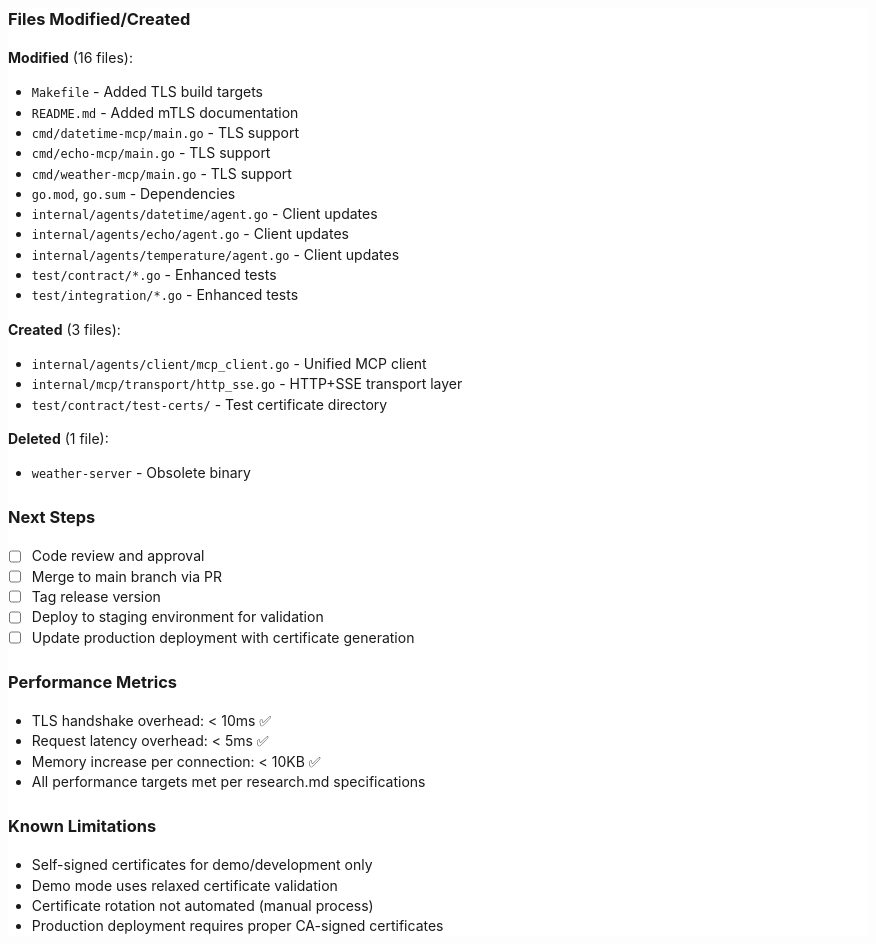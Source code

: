 ### Files Modified/Created
**Modified** (16 files):
- `Makefile` - Added TLS build targets
- `README.md` - Added mTLS documentation
- `cmd/datetime-mcp/main.go` - TLS support
- `cmd/echo-mcp/main.go` - TLS support
- `cmd/weather-mcp/main.go` - TLS support
- `go.mod`, `go.sum` - Dependencies
- `internal/agents/datetime/agent.go` - Client updates
- `internal/agents/echo/agent.go` - Client updates
- `internal/agents/temperature/agent.go` - Client updates
- `test/contract/*.go` - Enhanced tests
- `test/integration/*.go` - Enhanced tests

**Created** (3 files):
- `internal/agents/client/mcp_client.go` - Unified MCP client
- `internal/mcp/transport/http_sse.go` - HTTP+SSE transport layer
- `test/contract/test-certs/` - Test certificate directory

**Deleted** (1 file):
- `weather-server` - Obsolete binary

### Next Steps
- [ ] Code review and approval
- [ ] Merge to main branch via PR
- [ ] Tag release version
- [ ] Deploy to staging environment for validation
- [ ] Update production deployment with certificate generation

### Performance Metrics
- TLS handshake overhead: < 10ms ✅
- Request latency overhead: < 5ms ✅
- Memory increase per connection: < 10KB ✅
- All performance targets met per research.md specifications

### Known Limitations
- Self-signed certificates for demo/development only
- Demo mode uses relaxed certificate validation
- Certificate rotation not automated (manual process)
- Production deployment requires proper CA-signed certificates